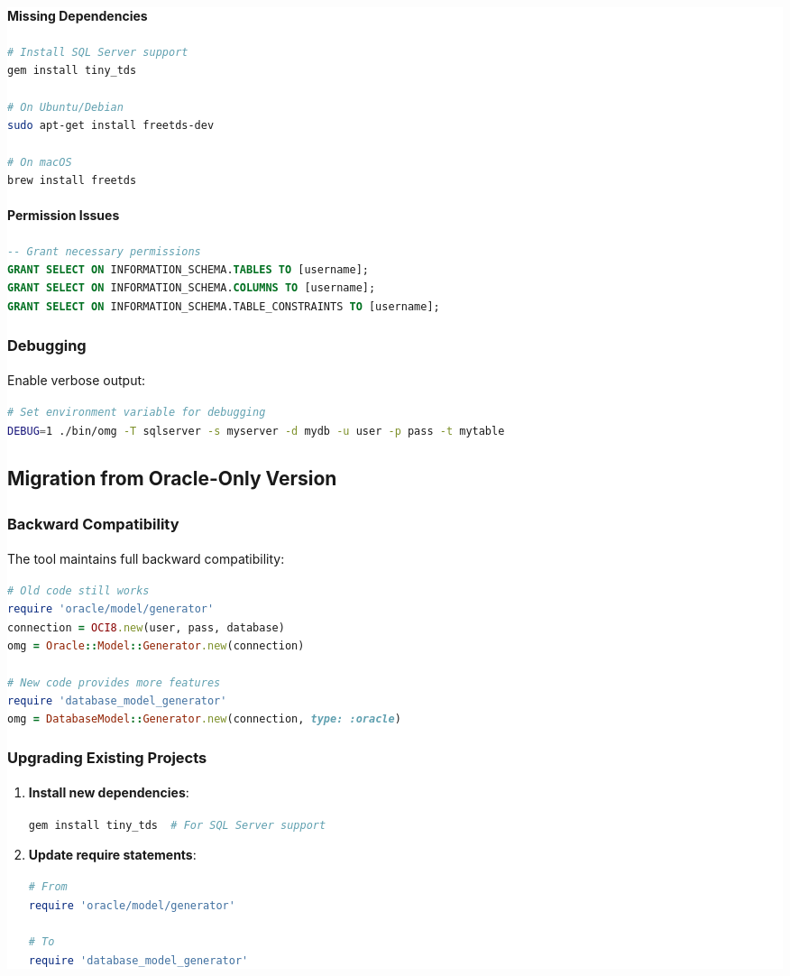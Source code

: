 #### Missing Dependencies
```bash
# Install SQL Server support
gem install tiny_tds

# On Ubuntu/Debian
sudo apt-get install freetds-dev

# On macOS
brew install freetds
```

#### Permission Issues
```sql
-- Grant necessary permissions
GRANT SELECT ON INFORMATION_SCHEMA.TABLES TO [username];
GRANT SELECT ON INFORMATION_SCHEMA.COLUMNS TO [username];
GRANT SELECT ON INFORMATION_SCHEMA.TABLE_CONSTRAINTS TO [username];
```

### Debugging

Enable verbose output:
```bash
# Set environment variable for debugging
DEBUG=1 ./bin/omg -T sqlserver -s myserver -d mydb -u user -p pass -t mytable
```

## Migration from Oracle-Only Version

### Backward Compatibility

The tool maintains full backward compatibility:

```ruby
# Old code still works
require 'oracle/model/generator'
connection = OCI8.new(user, pass, database)
omg = Oracle::Model::Generator.new(connection)

# New code provides more features
require 'database_model_generator'
omg = DatabaseModel::Generator.new(connection, type: :oracle)
```

### Upgrading Existing Projects

1. **Install new dependencies**:
   ```bash
   gem install tiny_tds  # For SQL Server support
   ```

2. **Update require statements**:
   ```ruby
   # From
   require 'oracle/model/generator'

   # To
   require 'database_model_generator'
   ```
